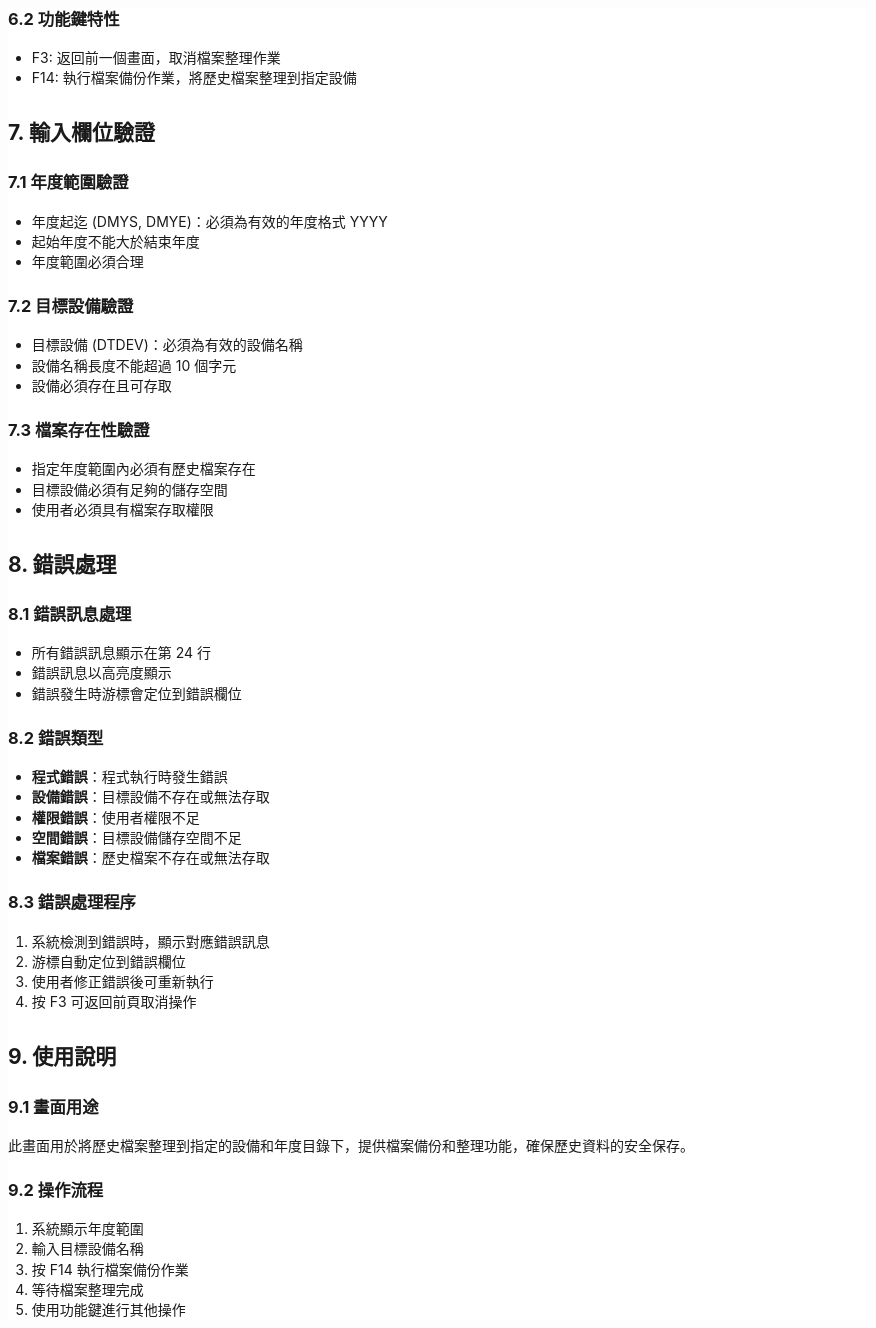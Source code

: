 ### 6.2 功能鍵特性
- F3: 返回前一個畫面，取消檔案整理作業
- F14: 執行檔案備份作業，將歷史檔案整理到指定設備

## 7. 輸入欄位驗證

### 7.1 年度範圍驗證
- 年度起迄 (DMYS, DMYE)：必須為有效的年度格式 YYYY
- 起始年度不能大於結束年度
- 年度範圍必須合理

### 7.2 目標設備驗證
- 目標設備 (DTDEV)：必須為有效的設備名稱
- 設備名稱長度不能超過 10 個字元
- 設備必須存在且可存取

### 7.3 檔案存在性驗證
- 指定年度範圍內必須有歷史檔案存在
- 目標設備必須有足夠的儲存空間
- 使用者必須具有檔案存取權限

## 8. 錯誤處理

### 8.1 錯誤訊息處理
- 所有錯誤訊息顯示在第 24 行
- 錯誤訊息以高亮度顯示
- 錯誤發生時游標會定位到錯誤欄位

### 8.2 錯誤類型
- **程式錯誤**：程式執行時發生錯誤
- **設備錯誤**：目標設備不存在或無法存取
- **權限錯誤**：使用者權限不足
- **空間錯誤**：目標設備儲存空間不足
- **檔案錯誤**：歷史檔案不存在或無法存取

### 8.3 錯誤處理程序
1. 系統檢測到錯誤時，顯示對應錯誤訊息
2. 游標自動定位到錯誤欄位
3. 使用者修正錯誤後可重新執行
4. 按 F3 可返回前頁取消操作

## 9. 使用說明

### 9.1 畫面用途
此畫面用於將歷史檔案整理到指定的設備和年度目錄下，提供檔案備份和整理功能，確保歷史資料的安全保存。

### 9.2 操作流程
1. 系統顯示年度範圍
2. 輸入目標設備名稱
3. 按 F14 執行檔案備份作業
4. 等待檔案整理完成
5. 使用功能鍵進行其他操作
